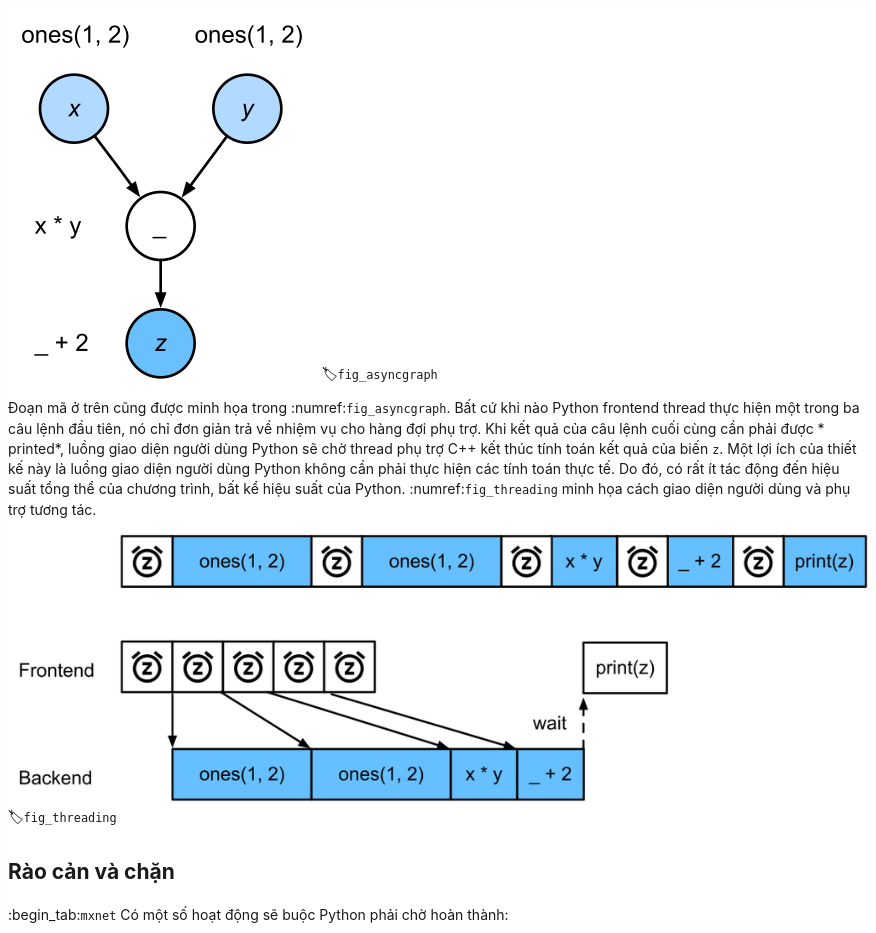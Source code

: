 ![The backend tracks dependencies between various steps in the computational graph.](../img/asyncgraph.svg)
:label:`fig_asyncgraph`

Đoạn mã ở trên cũng được minh họa trong :numref:`fig_asyncgraph`. Bất cứ khi nào Python frontend thread thực hiện một trong ba câu lệnh đầu tiên, nó chỉ đơn giản trả về nhiệm vụ cho hàng đợi phụ trợ. Khi kết quả của câu lệnh cuối cùng cần phải được * printed*, luồng giao diện người dùng Python sẽ chờ thread phụ trợ C++ kết thúc tính toán kết quả của biến `z`. Một lợi ích của thiết kế này là luồng giao diện người dùng Python không cần phải thực hiện các tính toán thực tế. Do đó, có rất ít tác động đến hiệu suất tổng thể của chương trình, bất kể hiệu suất của Python. :numref:`fig_threading` minh họa cách giao diện người dùng và phụ trợ tương tác. 

![Interactions of the frontend and backend.](../img/threading.svg)
:label:`fig_threading`

## Rào cản và chặn

:begin_tab:`mxnet`
Có một số hoạt động sẽ buộc Python phải chờ hoàn thành: 
